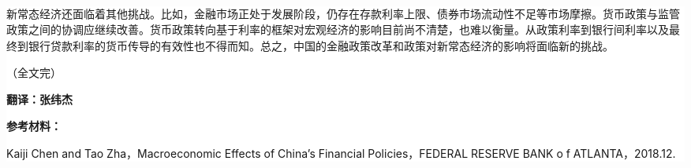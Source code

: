 新常态经济还面临着其他挑战。比如，金融市场正处于发展阶段，仍存在存款利率上限、债券市场流动性不足等市场摩擦。货币政策与监管政策之间的协调应继续改善。货币政策转向基于利率的框架对宏观经济的影响目前尚不清楚，也难以衡量。从政策利率到银行间利率以及最终到银行贷款利率的货币传导的有效性也不得而知。总之，中国的金融政策改革和政策对新常态经济的影响将面临新的挑战。

（全文完）

**翻译：张纬杰**

**参考材料：**

Kaiji Chen and Tao Zha，Macroeconomic Effects of China’s Financial Policies，FEDERAL RESERVE BANK o f ATLANTA，2018.12.